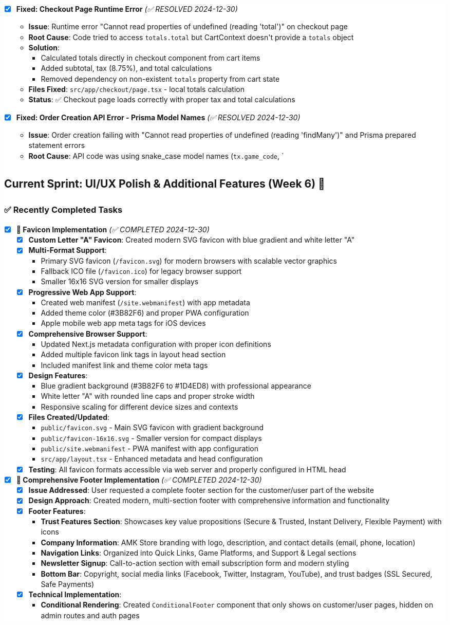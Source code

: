 - [x] **Fixed: Checkout Page Runtime Error** *(✅ RESOLVED 2024-12-30)*
  - **Issue**: Runtime error "Cannot read properties of undefined (reading 'total')" on checkout page
  - **Root Cause**: Code tried to access `totals.total` but CartContext doesn't provide a `totals` object
  - **Solution**: 
    - Calculated totals directly in checkout component from cart items
    - Added subtotal, tax (8.75%), and total calculations
    - Removed dependency on non-existent `totals` property from cart state
  - **Files Fixed**: `src/app/checkout/page.tsx` - local totals calculation
  - **Status**: ✅ Checkout page loads correctly with proper tax and total calculations

- [x] **Fixed: Order Creation API Error - Prisma Model Names** *(✅ RESOLVED 2024-12-30)*
  - **Issue**: Order creation failing with "Cannot read properties of undefined (reading 'findMany')" and Prisma prepared statement errors
  - **Root Cause**: API code was using snake_case model names (`tx.game_code`, `

## Current Sprint: UI/UX Polish & Additional Features (Week 6) 🎨

### ✅ Recently Completed Tasks
- [x] **🎨 Favicon Implementation** *(✅ COMPLETED 2024-12-30)*
  - [x] **Custom Letter "A" Favicon**: Created modern SVG favicon with blue gradient and white letter "A"
  - [x] **Multi-Format Support**: 
    - Primary SVG favicon (`/favicon.svg`) for modern browsers with scalable vector graphics
    - Fallback ICO file (`/favicon.ico`) for legacy browser support
    - Smaller 16x16 SVG version for smaller displays
  - [x] **Progressive Web App Support**:
    - Created web manifest (`/site.webmanifest`) with app metadata
    - Added theme color (#3B82F6) and proper PWA configuration
    - Apple mobile web app meta tags for iOS devices
  - [x] **Comprehensive Browser Support**:
    - Updated Next.js metadata configuration with proper icon definitions
    - Added multiple favicon link tags in layout head section
    - Included manifest link and theme color meta tags
  - [x] **Design Features**:
    - Blue gradient background (#3B82F6 to #1D4ED8) with professional appearance
    - White letter "A" with rounded line caps and proper stroke width
    - Responsive scaling for different device sizes and contexts
  - [x] **Files Created/Updated**:
    - `public/favicon.svg` - Main SVG favicon with gradient background
    - `public/favicon-16x16.svg` - Smaller version for compact displays
    - `public/site.webmanifest` - PWA manifest with app configuration
    - `src/app/layout.tsx` - Enhanced metadata and head configuration
  - [x] **Testing**: All favicon formats accessible via web server and properly configured in HTML head

- [x] **🎨 Comprehensive Footer Implementation** *(✅ COMPLETED 2024-12-30)*
  - [x] **Issue Addressed**: User requested a complete footer section for the customer/user part of the website
  - [x] **Design Approach**: Created modern, multi-section footer with comprehensive information and functionality
  - [x] **Footer Features**:
    - **Trust Features Section**: Showcases key value propositions (Secure & Trusted, Instant Delivery, Flexible Payment) with icons
    - **Company Information**: AMK Store branding with logo, description, and contact details (email, phone, location)
    - **Navigation Links**: Organized into Quick Links, Game Platforms, and Support & Legal sections
    - **Newsletter Signup**: Call-to-action section with email subscription form and modern styling
    - **Bottom Bar**: Copyright, social media links (Facebook, Twitter, Instagram, YouTube), and trust badges (SSL Secured, Safe Payments)
  - [x] **Technical Implementation**:
    - **Conditional Rendering**: Created `ConditionalFooter` component that only shows on customer/user pages, hidden on admin routes and auth pages
